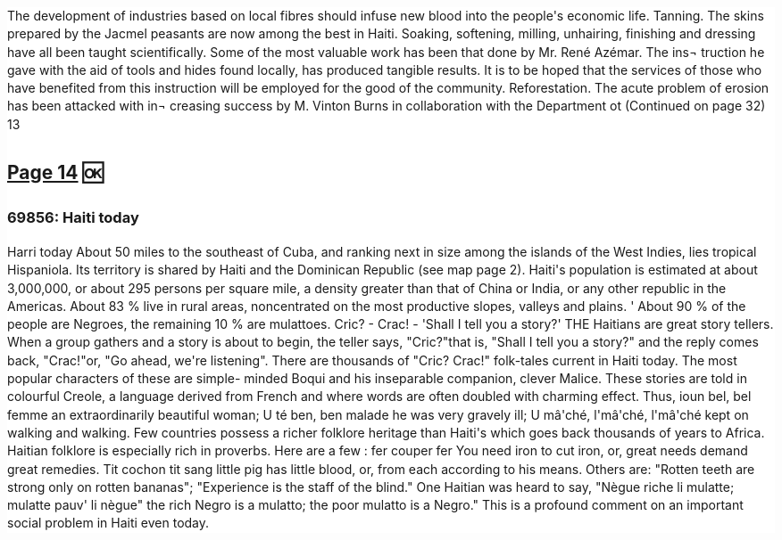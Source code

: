 The development of industries based
on local fibres should infuse new blood
into the people's economic life.
Tanning. The skins prepared by the
Jacmel peasants are now among the best
in Haiti. Soaking, softening, milling,
unhairing, finishing and dressing have
all been taught scientifically. Some of
the most valuable work has been that
done by Mr. René Azémar. The ins¬
truction he gave with the aid of tools
and hides found locally, has produced
tangible results. It is to be hoped that
the services of those who have benefited
from this instruction will be employed
for the good of the community.
Reforestation. The acute problem
of erosion has been attacked with in¬
creasing success by M. Vinton Burns in
collaboration with the Department ot
(Continued on page 32)
13
## [Page 14](https://demo.humlab.umu.se/courier/078141engo.pdf#page=14) 🆗
### 69856: Haiti today
Harri today
About 50 miles to the southeast of Cuba, and ranking next in
size among the islands of the West Indies, lies tropical Hispaniola.
Its territory is shared by Haiti and the Dominican Republic (see
map page 2). Haiti's population is estimated at about 3,000,000,
or about 295 persons per square mile, a density greater than that
of China or India, or any other republic in the Americas. About
83 % live in rural areas, noncentrated on the most productive
slopes, valleys and plains. ' About 90 % of the people are Negroes,
the remaining 10 % are mulattoes.
Cric? - Crac! - 'Shall I tell you a story?'
THE Haitians are great story tellers. When a group
gathers and a story is about to begin, the teller says,
"Cric?"that is, "Shall I tell you a story?" and the reply
comes back, "Crac!"or, "Go ahead, we're listening". There
are thousands of "Cric? Crac!" folk-tales current in Haiti
today. The most popular characters of these are simple-
minded Boqui and his inseparable companion, clever Malice.
These stories are told in colourful Creole, a language derived
from French and where words are often doubled with
charming effect. Thus, ioun bel, bel femme an extraordinarily
beautiful woman; U té ben, ben malade he was very gravely ill;
U mâ'ché, l'mâ'ché, l'mâ'ché kept on walking and walking.
Few countries possess a richer folklore heritage than Haiti's
which goes back thousands of years to Africa.
Haitian folklore is especially rich in proverbs.
Here are a few :
fer couper fer You need iron to cut iron, or, great needs
demand great remedies.
Tit cochon tit sang little pig has little blood, or, from each
according to his means.
Others are: "Rotten teeth are strong only on rotten bananas";
"Experience is the staff of the blind." One Haitian was heard
to say, "Nègue riche li mulatte; mulatte pauv' li nègue" the
rich Negro is a mulatto; the poor mulatto is a Negro." This
is a profound comment on an important social problem in
Haiti even today.